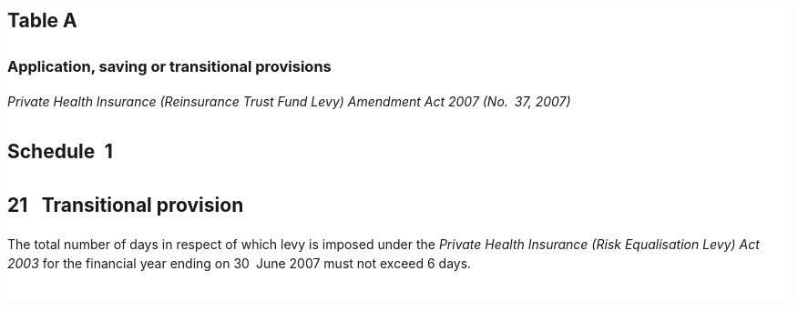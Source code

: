 ## Table A

### Application, saving or transitional provisions

_Private Health Insurance (Reinsurance Trust Fund Levy) Amendment Act 2007 (No. 37, 2007)_

## Schedule 1

## 21  Transitional provision

The total number of days in respect of which levy is imposed under the _Private Health Insurance (Risk Equalisation Levy) Act 2003_ for the financial year ending on 30 June 2007 must not exceed 6 days.

 
